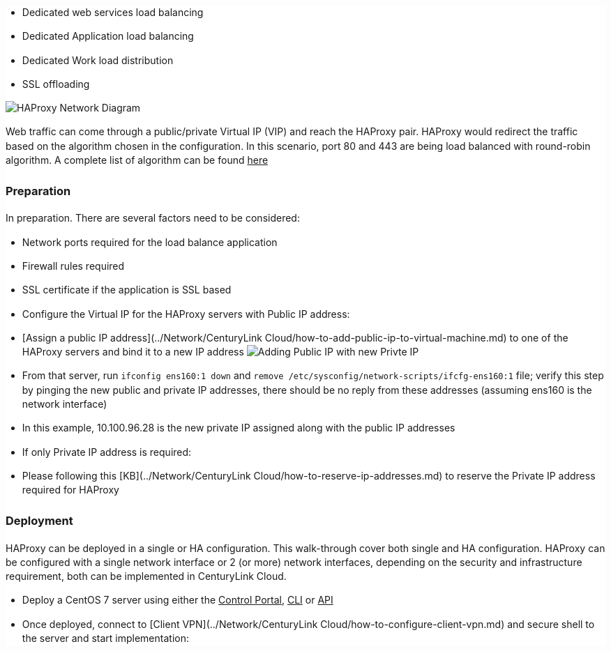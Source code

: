 -   Dedicated web services load balancing

-   Dedicated Application load balancing

-   Dedicated Work load distribution

-   SSL offloading

![HAProxy Network Diagram](../images/haproxy/HAProxy-blockdiagram.png)

Web traffic can come through a public/private Virtual IP (VIP)  and reach the HAProxy pair. HAProxy would redirect the
traffic based on the algorithm chosen in the configuration.
In this scenario, port 80 and 443 are being load balanced with round-robin algorithm.  A complete list of algorithm can be found [here](//cbonte.github.io/haproxy-dconv/configuration-1.6.html)

### Preparation

In preparation. There are several factors need to be considered:

-   Network ports required for the load balance application

-   Firewall rules required

-   SSL certificate if the application is SSL based

-   Configure the Virtual IP for the HAProxy servers with Public IP address:
 - [Assign a public IP address](../Network/CenturyLink Cloud/how-to-add-public-ip-to-virtual-machine.md) to one of the HAProxy servers and bind it to a new IP address
 ![Adding Public IP with new Privte IP](../images/haproxy/HAProxy-add-publicip.png)
 - From that server, run `ifconfig ens160:1 down` and `remove /etc/sysconfig/network-scripts/ifcfg-ens160:1` file; verify this step by pinging the new public and private IP addresses, there should be no reply from these addresses (assuming ens160 is the network interface)

 - In this example, 10.100.96.28 is the new private IP assigned along with the public IP addresses

- If only Private IP address is required:
 - Please following this [KB](../Network/CenturyLink Cloud/how-to-reserve-ip-addresses.md) to reserve the Private IP address required for HAProxy


### Deployment

HAProxy can be deployed in a single or HA configuration. This
walk-through cover both single and HA configuration. HAProxy can be
configured with a single network interface or 2 (or more) network
interfaces, depending on the security and infrastructure requirement,
both can be implemented in CenturyLink Cloud.

-   Deploy a CentOS 7 server using either the [Control
    Portal](//control.ctl.io), [CLI](//github.com/CenturyLinkCloud/clc-go-cli) or [API](//www.ctl.io/developers/)

-   Once deployed, connect to [Client
    VPN](../Network/CenturyLink Cloud/how-to-configure-client-vpn.md)
    and secure shell to the server and start implementation:
